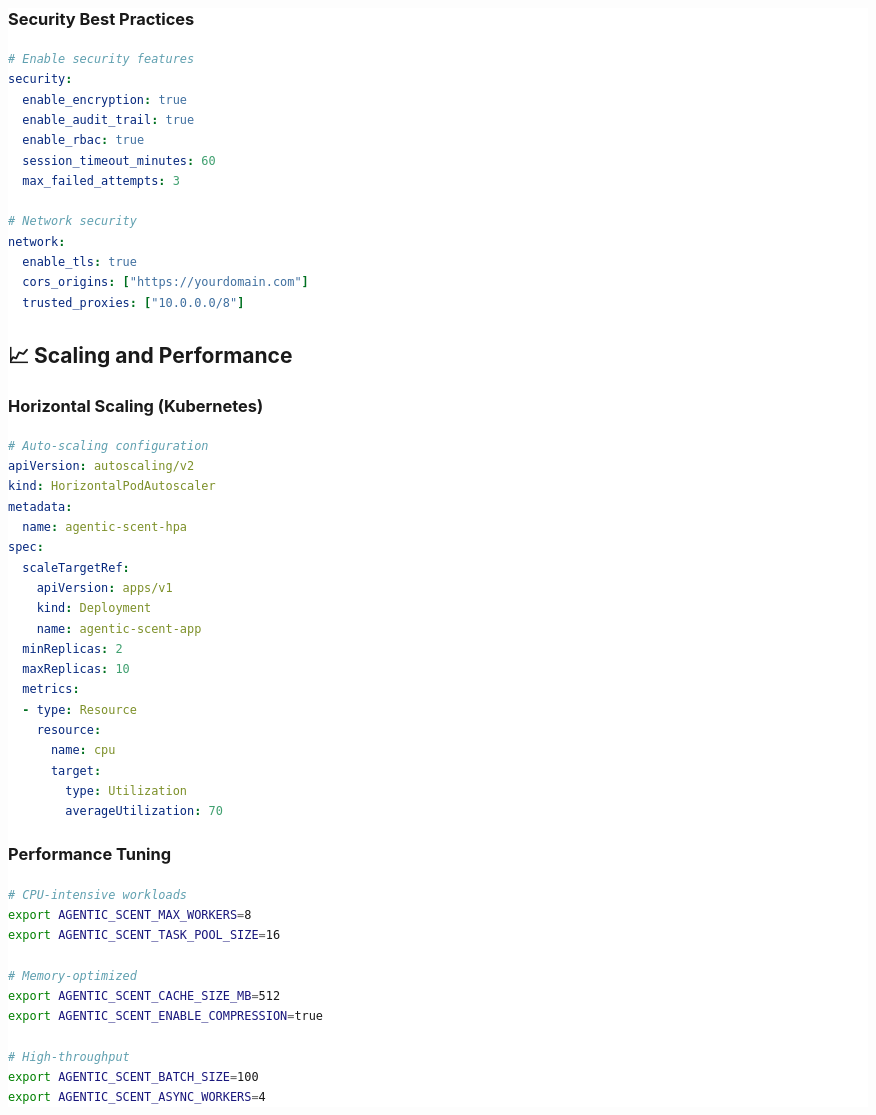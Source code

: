 ### Security Best Practices
```yaml
# Enable security features
security:
  enable_encryption: true
  enable_audit_trail: true
  enable_rbac: true
  session_timeout_minutes: 60
  max_failed_attempts: 3
  
# Network security
network:
  enable_tls: true
  cors_origins: ["https://yourdomain.com"]
  trusted_proxies: ["10.0.0.0/8"]
```

## 📈 Scaling and Performance

### Horizontal Scaling (Kubernetes)
```yaml
# Auto-scaling configuration
apiVersion: autoscaling/v2
kind: HorizontalPodAutoscaler
metadata:
  name: agentic-scent-hpa
spec:
  scaleTargetRef:
    apiVersion: apps/v1
    kind: Deployment
    name: agentic-scent-app
  minReplicas: 2
  maxReplicas: 10
  metrics:
  - type: Resource
    resource:
      name: cpu
      target:
        type: Utilization
        averageUtilization: 70
```

### Performance Tuning
```bash
# CPU-intensive workloads
export AGENTIC_SCENT_MAX_WORKERS=8
export AGENTIC_SCENT_TASK_POOL_SIZE=16

# Memory-optimized
export AGENTIC_SCENT_CACHE_SIZE_MB=512
export AGENTIC_SCENT_ENABLE_COMPRESSION=true

# High-throughput
export AGENTIC_SCENT_BATCH_SIZE=100
export AGENTIC_SCENT_ASYNC_WORKERS=4
```
